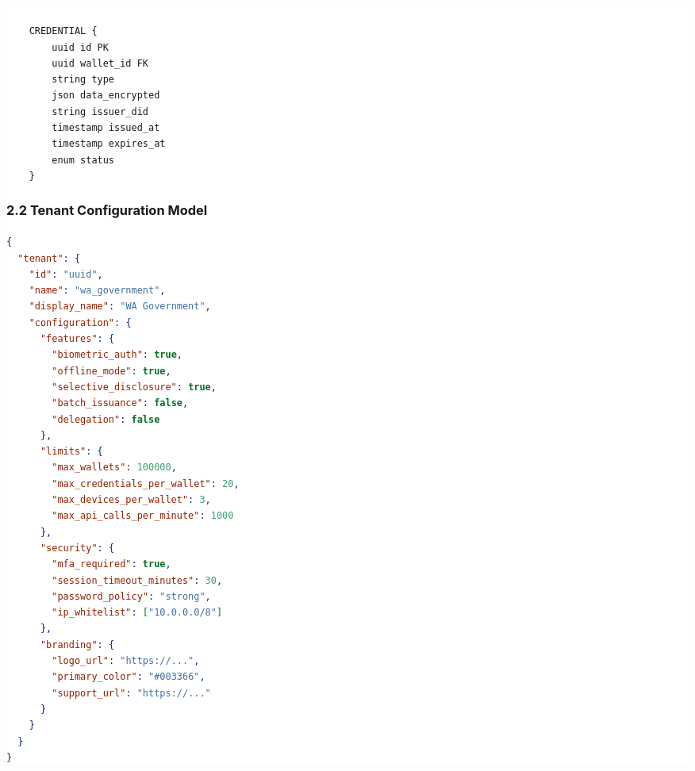 ```mermaid
    
    CREDENTIAL {
        uuid id PK
        uuid wallet_id FK
        string type
        json data_encrypted
        string issuer_did
        timestamp issued_at
        timestamp expires_at
        enum status
    }
```

### 2.2 Tenant Configuration Model

```json
{
  "tenant": {
    "id": "uuid",
    "name": "wa_government",
    "display_name": "WA Government",
    "configuration": {
      "features": {
        "biometric_auth": true,
        "offline_mode": true,
        "selective_disclosure": true,
        "batch_issuance": false,
        "delegation": false
      },
      "limits": {
        "max_wallets": 100000,
        "max_credentials_per_wallet": 20,
        "max_devices_per_wallet": 3,
        "max_api_calls_per_minute": 1000
      },
      "security": {
        "mfa_required": true,
        "session_timeout_minutes": 30,
        "password_policy": "strong",
        "ip_whitelist": ["10.0.0.0/8"]
      },
      "branding": {
        "logo_url": "https://...",
        "primary_color": "#003366",
        "support_url": "https://..."
      }
    }
  }
}
```
